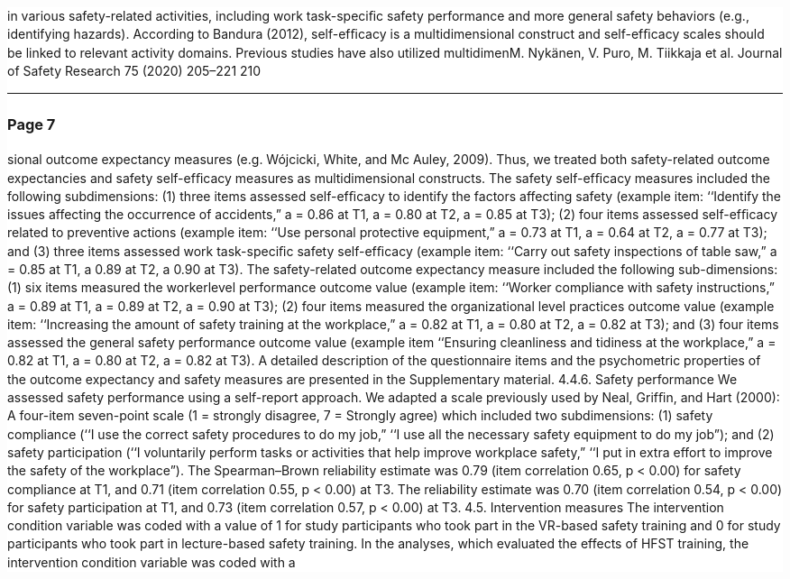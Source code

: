 in various safety-related activities, including work task-speciﬁc
safety performance and more general safety behaviors (e.g., identifying hazards).
According to Bandura (2012), self-efﬁcacy is a multidimensional
construct and self-efﬁcacy scales should be linked to relevant
activity domains. Previous studies have also utilized multidimenM. Nykänen, V. Puro, M. Tiikkaja et al.
Journal of Safety Research 75 (2020) 205–221
210

---


### Page 7

sional outcome expectancy measures (e.g. Wójcicki, White, and
Mc Auley, 2009). Thus, we treated both safety-related outcome
expectancies and safety self-efﬁcacy measures as multidimensional constructs.
The safety self-efﬁcacy measures included the following subdimensions: (1) three items assessed self-efﬁcacy to identify the factors affecting safety (example item: ‘‘Identify the issues affecting the
occurrence of accidents,” a = 0.86 at T1, a = 0.80 at T2, a = 0.85 at
T3); (2) four items assessed self-efﬁcacy related to preventive
actions
(example
item:
‘‘Use
personal
protective
equipment,”
a = 0.73 at T1, a = 0.64 at T2, a = 0.77 at T3); and (3) three items
assessed work task-speciﬁc safety self-efﬁcacy (example item:
‘‘Carry out safety inspections of table saw,” a = 0.85 at T1, a 0.89 at
T2, a 0.90 at T3).
The safety-related outcome expectancy measure included the
following sub-dimensions: (1) six items measured the workerlevel performance outcome value (example item: ‘‘Worker compliance with safety instructions,” a = 0.89 at T1, a = 0.89 at T2, a = 0.90
at T3); (2) four items measured the organizational level practices
outcome value (example item: ‘‘Increasing the amount of safety
training at the workplace,” a = 0.82 at T1, a = 0.80 at T2, a = 0.82
at T3); and (3) four items assessed the general safety performance
outcome value (example item ‘‘Ensuring cleanliness and tidiness at
the workplace,” a = 0.82 at T1, a = 0.80 at T2, a = 0.82 at T3). A
detailed description of the questionnaire items and the psychometric properties of the outcome expectancy and safety measures are
presented in the Supplementary material.
4.4.6. Safety performance
We assessed safety performance using a self-report approach.
We adapted a scale previously used by Neal, Grifﬁn, and Hart
(2000): A four-item seven-point scale (1 = strongly disagree,
7 = Strongly agree) which included two subdimensions: (1) safety
compliance (‘‘I use the correct safety procedures to do my job,” ‘‘I
use all the necessary safety equipment to do my job”); and (2) safety
participation (‘‘I voluntarily perform tasks or activities that help
improve workplace safety,” ‘‘I put in extra effort to improve the safety
of the workplace”). The Spearman–Brown reliability estimate was
0.79 (item correlation 0.65, p < 0.00) for safety compliance at T1,
and 0.71 (item correlation 0.55, p < 0.00) at T3. The reliability estimate was 0.70 (item correlation 0.54, p < 0.00) for safety participation at T1, and 0.73 (item correlation 0.57, p < 0.00) at T3.
4.5. Intervention measures
The intervention condition variable was coded with a value of 1
for study participants who took part in the VR-based safety training and 0 for study participants who took part in lecture-based
safety training. In the analyses, which evaluated the effects of HFST
training, the intervention condition variable was coded with a